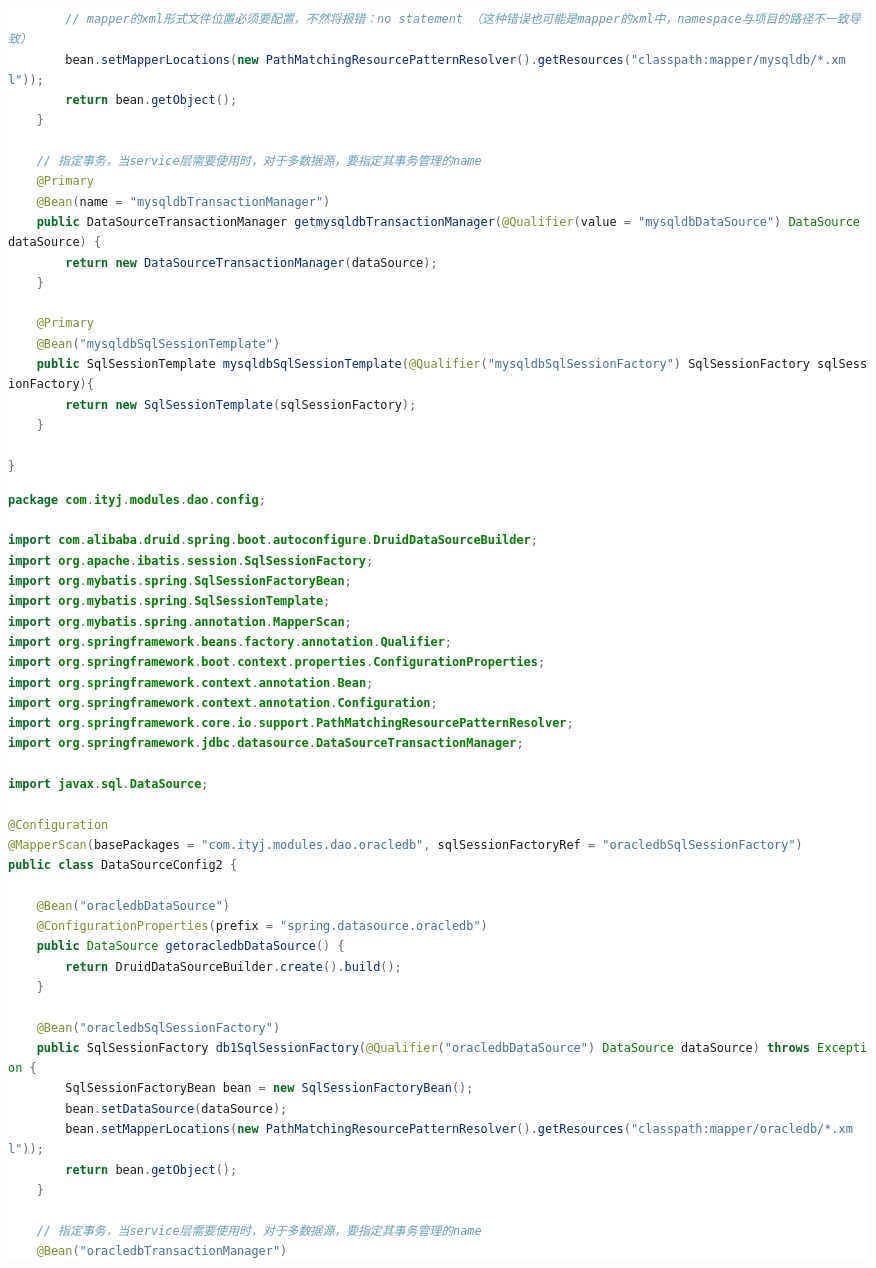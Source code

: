```java
        // mapper的xml形式文件位置必须要配置，不然将报错：no statement （这种错误也可能是mapper的xml中，namespace与项目的路径不一致导致）
        bean.setMapperLocations(new PathMatchingResourcePatternResolver().getResources("classpath:mapper/mysqldb/*.xml"));
        return bean.getObject();
    }

    // 指定事务，当service层需要使用时，对于多数据源，要指定其事务管理的name
    @Primary
    @Bean(name = "mysqldbTransactionManager")
    public DataSourceTransactionManager getmysqldbTransactionManager(@Qualifier(value = "mysqldbDataSource") DataSource dataSource) {
        return new DataSourceTransactionManager(dataSource);
    }

    @Primary
    @Bean("mysqldbSqlSessionTemplate")
    public SqlSessionTemplate mysqldbSqlSessionTemplate(@Qualifier("mysqldbSqlSessionFactory") SqlSessionFactory sqlSessionFactory){
        return new SqlSessionTemplate(sqlSessionFactory);
    }

}
```

```java
package com.ityj.modules.dao.config;

import com.alibaba.druid.spring.boot.autoconfigure.DruidDataSourceBuilder;
import org.apache.ibatis.session.SqlSessionFactory;
import org.mybatis.spring.SqlSessionFactoryBean;
import org.mybatis.spring.SqlSessionTemplate;
import org.mybatis.spring.annotation.MapperScan;
import org.springframework.beans.factory.annotation.Qualifier;
import org.springframework.boot.context.properties.ConfigurationProperties;
import org.springframework.context.annotation.Bean;
import org.springframework.context.annotation.Configuration;
import org.springframework.core.io.support.PathMatchingResourcePatternResolver;
import org.springframework.jdbc.datasource.DataSourceTransactionManager;

import javax.sql.DataSource;

@Configuration
@MapperScan(basePackages = "com.ityj.modules.dao.oracledb", sqlSessionFactoryRef = "oracledbSqlSessionFactory")
public class DataSourceConfig2 {

    @Bean("oracledbDataSource")
    @ConfigurationProperties(prefix = "spring.datasource.oracledb")
    public DataSource getoracledbDataSource() {
        return DruidDataSourceBuilder.create().build();
    }

    @Bean("oracledbSqlSessionFactory")
    public SqlSessionFactory db1SqlSessionFactory(@Qualifier("oracledbDataSource") DataSource dataSource) throws Exception {
        SqlSessionFactoryBean bean = new SqlSessionFactoryBean();
        bean.setDataSource(dataSource);
        bean.setMapperLocations(new PathMatchingResourcePatternResolver().getResources("classpath:mapper/oracledb/*.xml"));
        return bean.getObject();
    }

    // 指定事务，当service层需要使用时，对于多数据源，要指定其事务管理的name
    @Bean("oracledbTransactionManager")
```